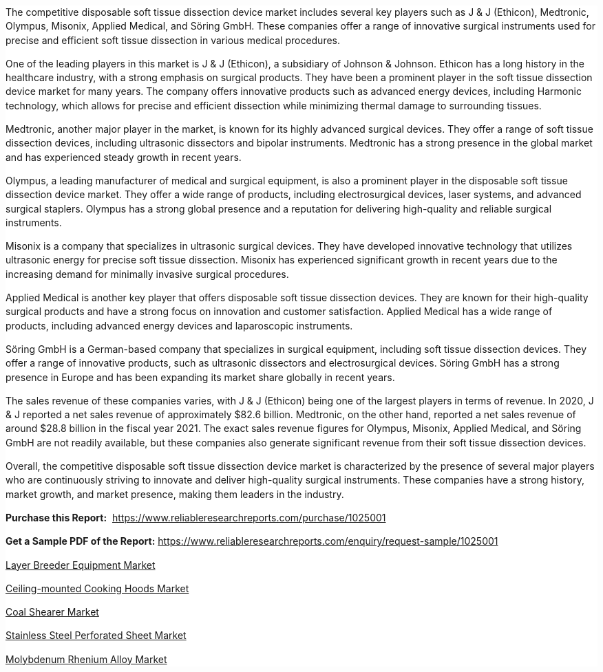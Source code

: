 <p><p>The competitive disposable soft tissue dissection device market includes several key players such as J & J (Ethicon), Medtronic, Olympus, Misonix, Applied Medical, and Söring GmbH. These companies offer a range of innovative surgical instruments used for precise and efficient soft tissue dissection in various medical procedures.</p><p>One of the leading players in this market is J & J (Ethicon), a subsidiary of Johnson & Johnson. Ethicon has a long history in the healthcare industry, with a strong emphasis on surgical products. They have been a prominent player in the soft tissue dissection device market for many years. The company offers innovative products such as advanced energy devices, including Harmonic technology, which allows for precise and efficient dissection while minimizing thermal damage to surrounding tissues.</p><p>Medtronic, another major player in the market, is known for its highly advanced surgical devices. They offer a range of soft tissue dissection devices, including ultrasonic dissectors and bipolar instruments. Medtronic has a strong presence in the global market and has experienced steady growth in recent years.</p><p>Olympus, a leading manufacturer of medical and surgical equipment, is also a prominent player in the disposable soft tissue dissection device market. They offer a wide range of products, including electrosurgical devices, laser systems, and advanced surgical staplers. Olympus has a strong global presence and a reputation for delivering high-quality and reliable surgical instruments.</p><p>Misonix is a company that specializes in ultrasonic surgical devices. They have developed innovative technology that utilizes ultrasonic energy for precise soft tissue dissection. Misonix has experienced significant growth in recent years due to the increasing demand for minimally invasive surgical procedures.</p><p>Applied Medical is another key player that offers disposable soft tissue dissection devices. They are known for their high-quality surgical products and have a strong focus on innovation and customer satisfaction. Applied Medical has a wide range of products, including advanced energy devices and laparoscopic instruments.</p><p>Söring GmbH is a German-based company that specializes in surgical equipment, including soft tissue dissection devices. They offer a range of innovative products, such as ultrasonic dissectors and electrosurgical devices. Söring GmbH has a strong presence in Europe and has been expanding its market share globally in recent years.</p><p>The sales revenue of these companies varies, with J & J (Ethicon) being one of the largest players in terms of revenue. In 2020, J & J reported a net sales revenue of approximately $82.6 billion. Medtronic, on the other hand, reported a net sales revenue of around $28.8 billion in the fiscal year 2021. The exact sales revenue figures for Olympus, Misonix, Applied Medical, and Söring GmbH are not readily available, but these companies also generate significant revenue from their soft tissue dissection devices.</p><p>Overall, the competitive disposable soft tissue dissection device market is characterized by the presence of several major players who are continuously striving to innovate and deliver high-quality surgical instruments. These companies have a strong history, market growth, and market presence, making them leaders in the industry.</p></p>
<p><strong>Purchase this Report:</strong>&nbsp;&nbsp;<a href="https://www.reliableresearchreports.com/purchase/1025001">https://www.reliableresearchreports.com/purchase/1025001</a></p>
<p></p>
<p><strong>Get a Sample PDF of the Report:</strong>&nbsp;<a href="https://www.reliableresearchreports.com/enquiry/request-sample/1025001">https://www.reliableresearchreports.com/enquiry/request-sample/1025001</a></p>
<p><p><a href="https://github.com/mabutironaldo/Market-Research-Report-List-1/blob/main/layer-breeder-equipment-market.md">Layer Breeder Equipment Market</a></p><p><a href="https://github.com/lbird53714/Market-Research-Report-List-1/blob/main/ceiling-mounted-cooking-hoods-market.md">Ceiling-mounted Cooking Hoods Market</a></p><p><a href="https://medium.com/@dexterhayes2023/coal-shearer-market-size-growth-forecast-2023-2030-f2686da366ab">Coal Shearer Market</a></p><p><a href="https://www.linkedin.com/pulse/stainless-steel-perforated-sheet-market-share-amp-new-trends-4xeoe/">Stainless Steel Perforated Sheet Market</a></p><p><a href="https://www.linkedin.com/pulse/molybdenum-rhenium-alloy-market-size-share-global-analysis-r5hme/">Molybdenum Rhenium Alloy Market</a></p></p>